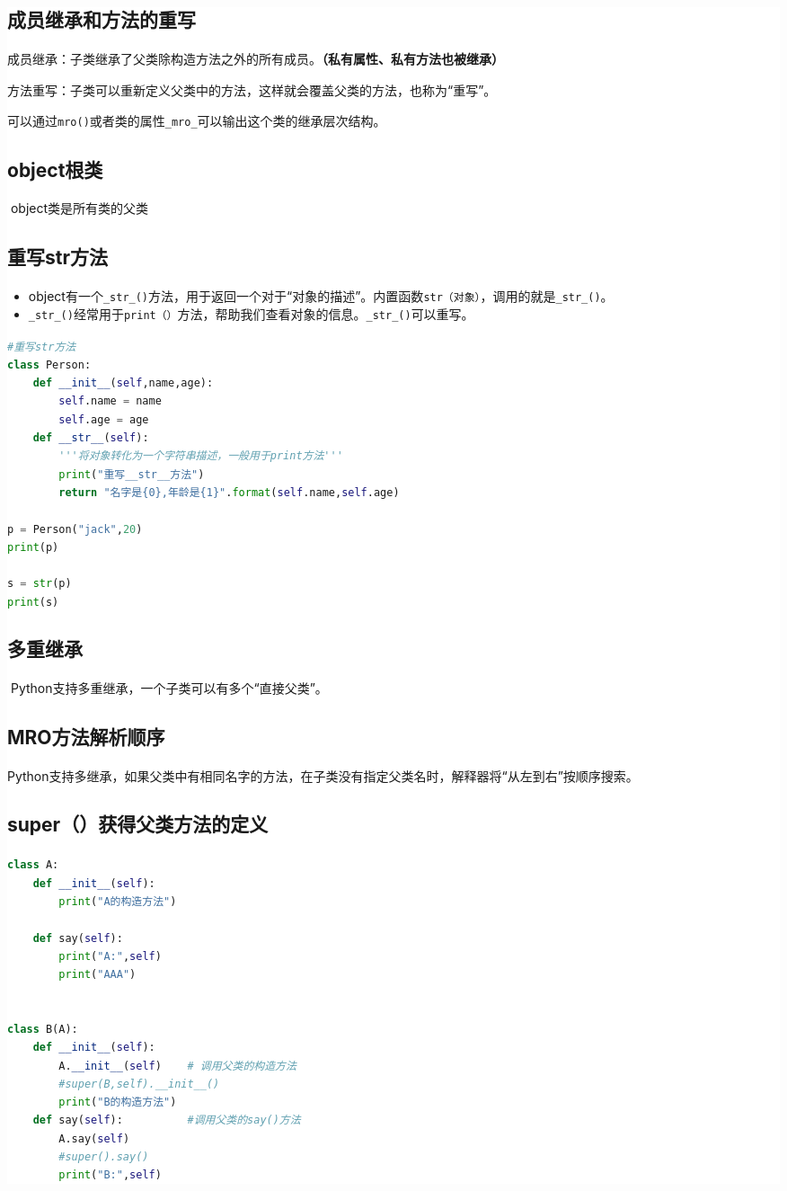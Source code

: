 ## 成员继承和方法的重写

​	成员继承：子类继承了父类除构造方法之外的所有成员。**（私有属性、私有方法也被继承）**

​	方法重写：子类可以重新定义父类中的方法，这样就会覆盖父类的方法，也称为“重写”。

​	可以通过`mro()`或者类的属性`_mro_`可以输出这个类的继承层次结构。

## object根类

​	object类是所有类的父类

## 重写str方法

- object有一个`_str_()`方法，用于返回一个对于“对象的描述”。内置函数`str（对象）`，调用的就是`_str_()`。
- `_str_()`经常用于`print（）`方法，帮助我们查看对象的信息。`_str_()`可以重写。

```python
#重写str方法 
class Person:
    def __init__(self,name,age):
        self.name = name
        self.age = age
    def __str__(self):
        '''将对象转化为一个字符串描述，一般用于print方法'''
        print("重写__str__方法")
        return "名字是{0},年龄是{1}".format(self.name,self.age)
    
p = Person("jack",20)
print(p)

s = str(p)
print(s)
```

## 多重继承

​	Python支持多重继承，一个子类可以有多个“直接父类”。

## MRO方法解析顺序

​	Python支持多继承，如果父类中有相同名字的方法，在子类没有指定父类名时，解释器将“从左到右”按顺序搜索。

## super（）获得父类方法的定义

```python
class A:
    def __init__(self):
        print("A的构造方法")
        
    def say(self):
        print("A:",self)     
        print("AAA")
        
    
class B(A):
    def __init__(self):
        A.__init__(self)    # 调用父类的构造方法
        #super(B,self).__init__()
        print("B的构造方法")
    def say(self):          #调用父类的say()方法
        A.say(self)     
        #super().say()
        print("B:",self)
```
